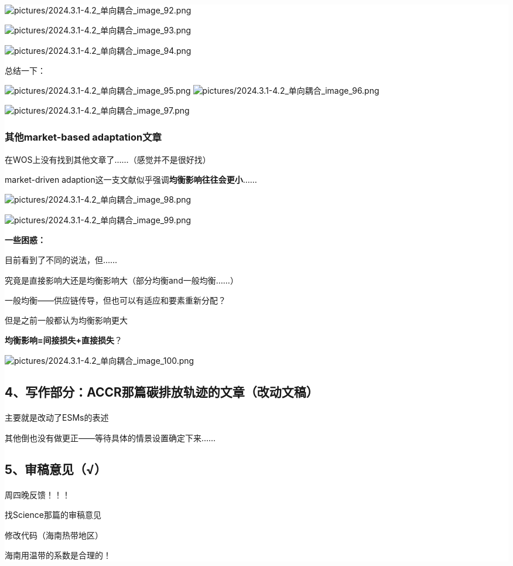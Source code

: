 ![pictures/2024.3.1-4.2_单向耦合_image_92.png](/img/user/RA_3E/IAM_Study/pictures/2024.3.1-4.2_%E5%8D%95%E5%90%91%E8%80%A6%E5%90%88_image_92.png)


![pictures/2024.3.1-4.2_单向耦合_image_93.png](/img/user/RA_3E/IAM_Study/pictures/2024.3.1-4.2_%E5%8D%95%E5%90%91%E8%80%A6%E5%90%88_image_93.png)


![pictures/2024.3.1-4.2_单向耦合_image_94.png](/img/user/RA_3E/IAM_Study/pictures/2024.3.1-4.2_%E5%8D%95%E5%90%91%E8%80%A6%E5%90%88_image_94.png)

总结一下：

![pictures/2024.3.1-4.2_单向耦合_image_95.png](/img/user/RA_3E/IAM_Study/pictures/2024.3.1-4.2_%E5%8D%95%E5%90%91%E8%80%A6%E5%90%88_image_95.png)
![pictures/2024.3.1-4.2_单向耦合_image_96.png](/img/user/RA_3E/IAM_Study/pictures/2024.3.1-4.2_%E5%8D%95%E5%90%91%E8%80%A6%E5%90%88_image_96.png)


![pictures/2024.3.1-4.2_单向耦合_image_97.png](/img/user/RA_3E/IAM_Study/pictures/2024.3.1-4.2_%E5%8D%95%E5%90%91%E8%80%A6%E5%90%88_image_97.png)

### 其他**market-based adaptation**文章

在WOS上没有找到其他文章了……（感觉并不是很好找）

market-driven adaption这一支文献似乎强调**均衡影响往往会更小**……

![pictures/2024.3.1-4.2_单向耦合_image_98.png](/img/user/RA_3E/IAM_Study/pictures/2024.3.1-4.2_%E5%8D%95%E5%90%91%E8%80%A6%E5%90%88_image_98.png)

![pictures/2024.3.1-4.2_单向耦合_image_99.png](/img/user/RA_3E/IAM_Study/pictures/2024.3.1-4.2_%E5%8D%95%E5%90%91%E8%80%A6%E5%90%88_image_99.png)


**一些困惑：**

目前看到了不同的说法，但……

究竟是直接影响大还是均衡影响大（部分均衡and一般均衡……）

一般均衡——供应链传导，但也可以有适应和要素重新分配？

但是之前一般都认为均衡影响更大

**均衡影响=间接损失+直接损失**？

![pictures/2024.3.1-4.2_单向耦合_image_100.png](/img/user/RA_3E/IAM_Study/pictures/2024.3.1-4.2_%E5%8D%95%E5%90%91%E8%80%A6%E5%90%88_image_100.png)

## 4、写作部分：ACCR那篇碳排放轨迹的文章（改动文稿）

主要就是改动了ESMs的表述

其他倒也没有做更正——等待具体的情景设置确定下来……

## 5、审稿意见（√）

周四晚反馈！！！




找Science那篇的审稿意见

修改代码（海南热带地区）

海南用温带的系数是合理的！


